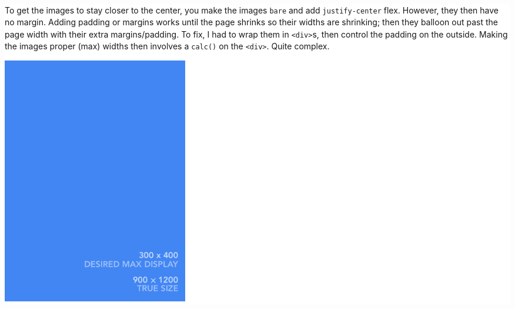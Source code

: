 To get the images to stay closer to the center, you make the images `bare` and add `justify-center` flex. However, they then have no margin. Adding padding or margins works until the page shrinks so their widths are shrinking; then they balloon out past the page width with their extra margins/padding. To fix, I had to wrap them in `<div>`s, then control the padding on the outside. Making the images proper (max) widths then involves a `calc()` on the `<div>`. Quite complex.

<div class="full-width flex justify-center ph2">
<div class="w-third ph1" style="max-width: calc(300px + 0.5rem);">
<img class="bare" src="/assets/garage/image-test-page/300x400@3x.png" alt="300x400" style="">
</div>
<div class="w-third ph1" style="max-width: calc(300px + 0.5rem);">